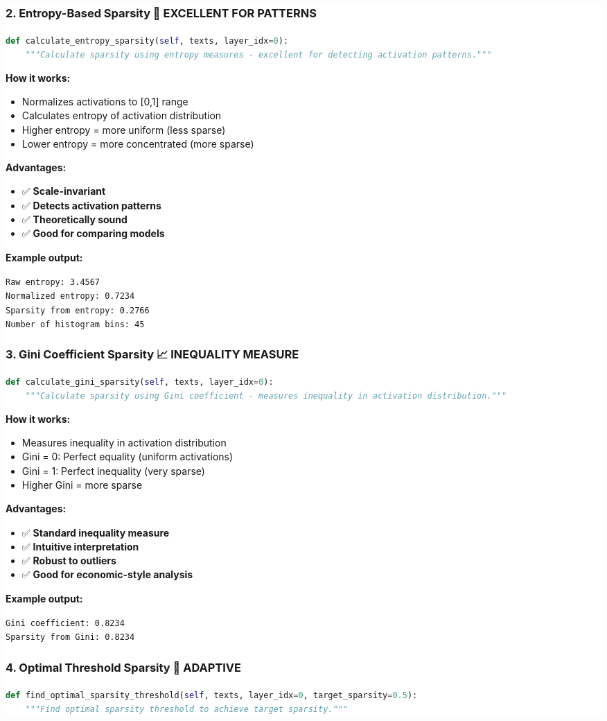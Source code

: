 ### 2. **Entropy-Based Sparsity** 🧠 **EXCELLENT FOR PATTERNS**
```python
def calculate_entropy_sparsity(self, texts, layer_idx=0):
    """Calculate sparsity using entropy measures - excellent for detecting activation patterns."""
```

**How it works:**
- Normalizes activations to [0,1] range
- Calculates entropy of activation distribution
- Higher entropy = more uniform (less sparse)
- Lower entropy = more concentrated (more sparse)

**Advantages:**
- ✅ **Scale-invariant**
- ✅ **Detects activation patterns**
- ✅ **Theoretically sound**
- ✅ **Good for comparing models**

**Example output:**
```
Raw entropy: 3.4567
Normalized entropy: 0.7234
Sparsity from entropy: 0.2766
Number of histogram bins: 45
```

### 3. **Gini Coefficient Sparsity** 📈 **INEQUALITY MEASURE**
```python
def calculate_gini_sparsity(self, texts, layer_idx=0):
    """Calculate sparsity using Gini coefficient - measures inequality in activation distribution."""
```

**How it works:**
- Measures inequality in activation distribution
- Gini = 0: Perfect equality (uniform activations)
- Gini = 1: Perfect inequality (very sparse)
- Higher Gini = more sparse

**Advantages:**
- ✅ **Standard inequality measure**
- ✅ **Intuitive interpretation**
- ✅ **Robust to outliers**
- ✅ **Good for economic-style analysis**

**Example output:**
```
Gini coefficient: 0.8234
Sparsity from Gini: 0.8234
```

### 4. **Optimal Threshold Sparsity** 🎯 **ADAPTIVE**
```python
def find_optimal_sparsity_threshold(self, texts, layer_idx=0, target_sparsity=0.5):
    """Find optimal sparsity threshold to achieve target sparsity."""
```
